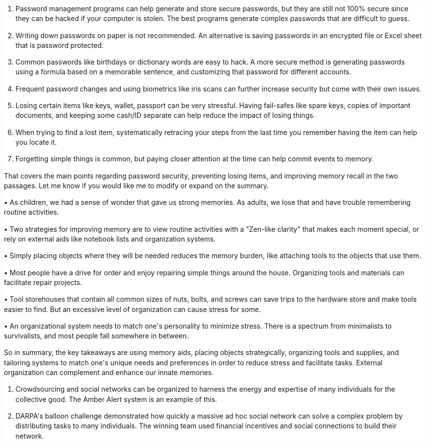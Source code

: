  

1. Password management programs can help generate and store secure passwords, but they are still not 100% secure since they can be hacked if your computer is stolen. The best programs generate complex passwords that are difficult to guess.

2. Writing down passwords on paper is not recommended. An alternative is saving passwords in an encrypted file or Excel sheet that is password protected. 

3. Common passwords like birthdays or dictionary words are easy to hack. A more secure method is generating passwords using a formula based on a memorable sentence, and customizing that password for different accounts.

4. Frequent password changes and using biometrics like iris scans can further increase security but come with their own issues.

5. Losing certain items like keys, wallet, passport can be very stressful. Having fail-safes like spare keys, copies of important documents, and keeping some cash/ID separate can help reduce the impact of losing things.

6. When trying to find a lost item, systematically retracing your steps from the last time you remember having the item can help you locate it. 

7. Forgetting simple things is common, but paying closer attention at the time can help commit events to memory.

That covers the main points regarding password security, preventing losing items, and improving memory recall in the two passages. Let me know if you would like me to modify or expand on the summary.

 

• As children, we had a sense of wonder that gave us strong memories. As adults, we lose that and have trouble remembering routine activities.

• Two strategies for improving memory are to view routine activities with a "Zen-like clarity" that makes each moment special, or rely on external aids like notebook lists and organization systems.  

• Simply placing objects where they will be needed reduces the memory burden, like attaching tools to the objects that use them.

• Most people have a drive for order and enjoy repairing simple things around the house. Organizing tools and materials can facilitate repair projects.  

• Tool storehouses that contain all common sizes of nuts, bolts, and screws can save trips to the hardware store and make tools easier to find. But an excessive level of organization can cause stress for some.

• An organizational system needs to match one's personality to minimize stress. There is a spectrum from minimalists to survivalists, and most people fall somewhere in between.

So in summary, the key takeaways are using memory aids, placing objects strategically, organizing tools and supplies, and tailoring systems to match one's unique needs and preferences in order to reduce stress and facilitate tasks. External organization can complement and enhance our innate memories.

 

1. Crowdsourcing and social networks can be organized to harness the energy and expertise of many individuals for the collective good. The Amber Alert system is an example of this.

2. DARPA's balloon challenge demonstrated how quickly a massive ad hoc social network can solve a complex problem by distributing tasks to many individuals. The winning team used financial incentives and social connections to build their network.  
